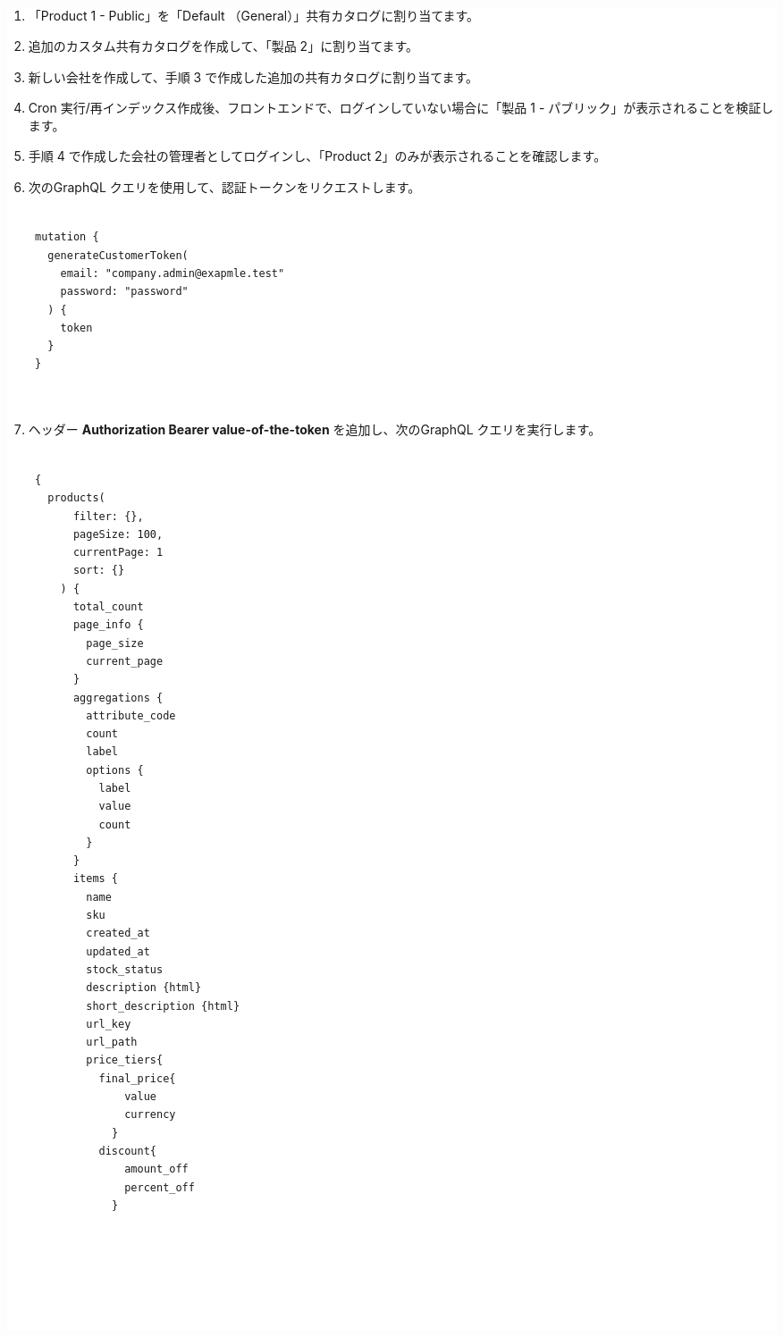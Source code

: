 1. 「Product 1 - Public」を「Default （General）」共有カタログに割り当てます。
1. 追加のカスタム共有カタログを作成して、「製品 2」に割り当てます。
1. 新しい会社を作成して、手順 3 で作成した追加の共有カタログに割り当てます。
1. Cron 実行/再インデックス作成後、フロントエンドで、ログインしていない場合に「製品 1 - パブリック」が表示されることを検証します。
1. 手順 4 で作成した会社の管理者としてログインし、「Product 2」のみが表示されることを確認します。
1. 次のGraphQL クエリを使用して、認証トークンをリクエストします。

   <pre>
    <code class="language-graphql">
    mutation {
      generateCustomerToken(
        email: "company.admin@exapmle.test"
        password: "password"
      ) {
        token
      }
    }
    </code>
    </pre>

1. ヘッダー **Authorization Bearer value-of-the-token** を追加し、次のGraphQL クエリを実行します。

   <pre>
    <code class="language-graphql">
    {
      products(
          filter: {},
          pageSize: 100,
          currentPage: 1
          sort: {}
        ) {
          total_count
          page_info {
            page_size
            current_page
          }
          aggregations {
            attribute_code
            count
            label
            options {
              label
              value
              count
            }
          }
          items {
            name
            sku
            created_at
            updated_at
            stock_status
            description {html}
            short_description {html}
            url_key
            url_path
            price_tiers{
              final_price{
                  value
                  currency
                }
              discount{
                  amount_off
                  percent_off
                }